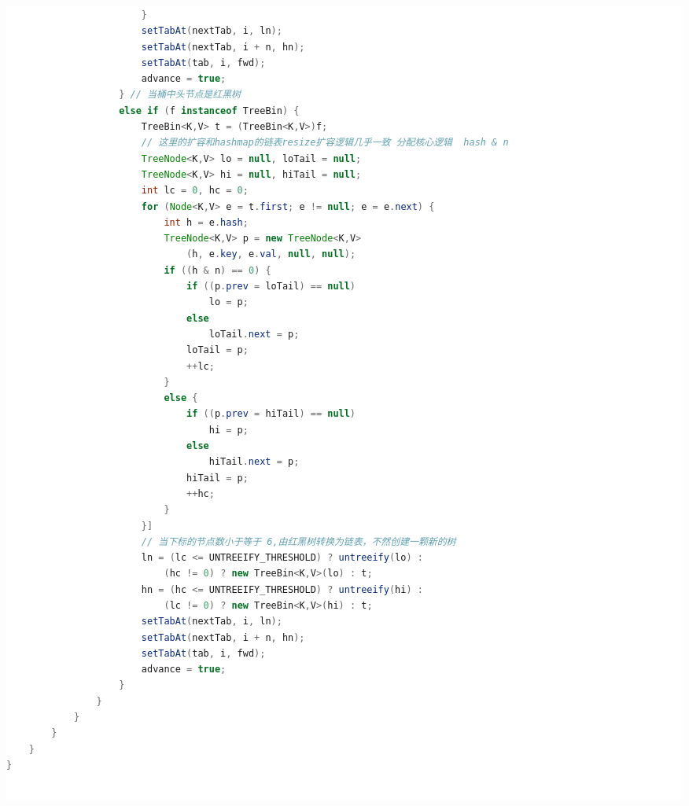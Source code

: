 ```java
                        }
                        setTabAt(nextTab, i, ln);
                        setTabAt(nextTab, i + n, hn);
                        setTabAt(tab, i, fwd);
                        advance = true;
                    } // 当桶中头节点是红黑树
                    else if (f instanceof TreeBin) {
                        TreeBin<K,V> t = (TreeBin<K,V>)f;
                        // 这里的扩容和hashmap的链表resize扩容逻辑几乎一致 分配核心逻辑  hash & n
                        TreeNode<K,V> lo = null, loTail = null;
                        TreeNode<K,V> hi = null, hiTail = null;
                        int lc = 0, hc = 0;
                        for (Node<K,V> e = t.first; e != null; e = e.next) {
                            int h = e.hash;
                            TreeNode<K,V> p = new TreeNode<K,V>
                                (h, e.key, e.val, null, null);
                            if ((h & n) == 0) {
                                if ((p.prev = loTail) == null)
                                    lo = p;
                                else
                                    loTail.next = p;
                                loTail = p;
                                ++lc;
                            }
                            else {
                                if ((p.prev = hiTail) == null)
                                    hi = p;
                                else
                                    hiTail.next = p;
                                hiTail = p;
                                ++hc;
                            }
                        }]
                        // 当下标的节点数小于等于 6,由红黑树转换为链表，不然创建一颗新的树
                        ln = (lc <= UNTREEIFY_THRESHOLD) ? untreeify(lo) :
                            (hc != 0) ? new TreeBin<K,V>(lo) : t;
                        hn = (hc <= UNTREEIFY_THRESHOLD) ? untreeify(hi) :
                            (lc != 0) ? new TreeBin<K,V>(hi) : t;
                        setTabAt(nextTab, i, ln);
                        setTabAt(nextTab, i + n, hn);
                        setTabAt(tab, i, fwd);
                        advance = true;
                    }
                }
            }
        }
    }
}
```

<br/>
